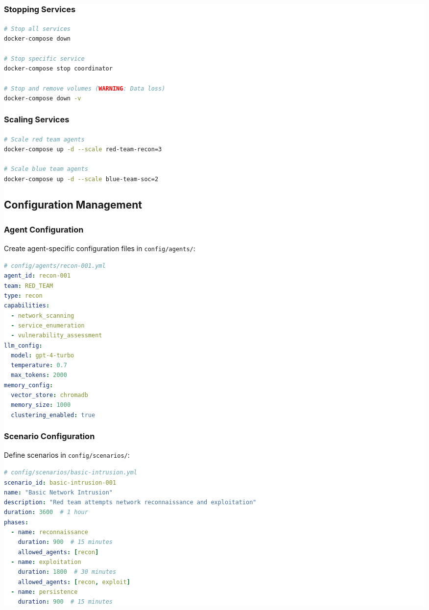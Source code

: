 ### Stopping Services
```bash
# Stop all services
docker-compose down

# Stop specific service
docker-compose stop coordinator

# Stop and remove volumes (WARNING: Data loss)
docker-compose down -v
```

### Scaling Services
```bash
# Scale red team agents
docker-compose up -d --scale red-team-recon=3

# Scale blue team agents
docker-compose up -d --scale blue-team-soc=2
```

## Configuration Management

### Agent Configuration

Create agent-specific configuration files in `config/agents/`:

```yaml
# config/agents/recon-001.yml
agent_id: recon-001
team: RED_TEAM
type: recon
capabilities:
  - network_scanning
  - service_enumeration
  - vulnerability_assessment
llm_config:
  model: gpt-4-turbo
  temperature: 0.7
  max_tokens: 2000
memory_config:
  vector_store: chromadb
  memory_size: 1000
  clustering_enabled: true
```

### Scenario Configuration

Define scenarios in `config/scenarios/`:

```yaml
# config/scenarios/basic-intrusion.yml
scenario_id: basic-intrusion-001
name: "Basic Network Intrusion"
description: "Red team attempts network reconnaissance and exploitation"
duration: 3600  # 1 hour
phases:
  - name: reconnaissance
    duration: 900  # 15 minutes
    allowed_agents: [recon]
  - name: exploitation
    duration: 1800  # 30 minutes
    allowed_agents: [recon, exploit]
  - name: persistence
    duration: 900  # 15 minutes
```